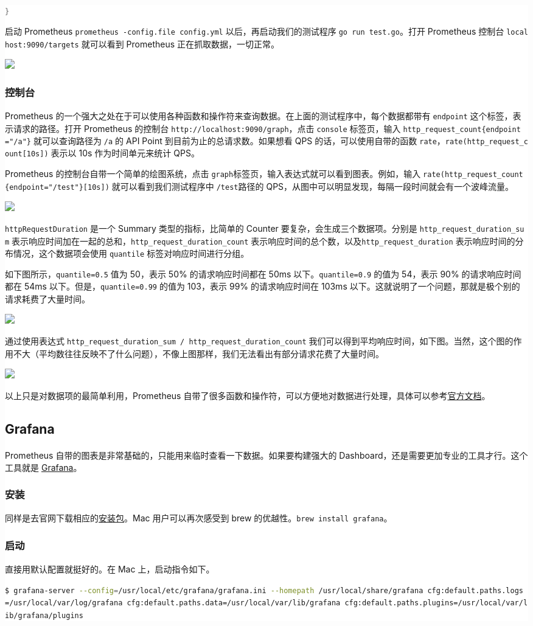 ```go
}
```

启动 Prometheus `prometheus -config.file config.yml` 以后，再启动我们的测试程序 `go run test.go`。打开 Prometheus 控制台 `localhost:9090/targets` 就可以看到 Prometheus 正在抓取数据，一切正常。

![](http://ww1.sinaimg.cn/large/9b85365dgy1fdki1jpblnj21gk06mjs1)

### 控制台

Prometheus 的一个强大之处在于可以使用各种函数和操作符来查询数据。在上面的测试程序中，每个数据都带有 `endpoint` 这个标签，表示请求的路径。打开 Prometheus 的控制台 `http://localhost:9090/graph`，点击 `console` 标签页，输入 `http_request_count{endpoint="/a"}` 就可以查询路径为 `/a` 的 API Point 到目前为止的总请求数。如果想看 QPS 的话，可以使用自带的函数 `rate`，`rate(http_request_count[10s])` 表示以 10s 作为时间单元来统计 QPS。

Prometheus 的控制台自带一个简单的绘图系统，点击 `graph`标签页，输入表达式就可以看到图表。例如，输入 `rate(http_request_count{endpoint="/test"}[10s])` 就可以看到我们测试程序中 `/test`路径的 QPS，从图中可以明显发现，每隔一段时间就会有一个波峰流量。

![](http://ww1.sinaimg.cn/large/9b85365dgy1fdkick67anj21ha0lw416)

`httpRequestDuration` 是一个 Summary 类型的指标，比简单的 Counter 要复杂，会生成三个数据项。分别是 `http_request_duration_sum` 表示响应时间加在一起的总和，`http_request_duration_count` 表示响应时间的总个数，以及`http_request_duration` 表示响应时间的分布情况，这个数据项会使用 `quantile` 标签对响应时间进行分组。

如下图所示，`quantile=0.5` 值为 50，表示 50% 的请求响应时间都在 50ms 以下。`quantile=0.9` 的值为 54，表示 90% 的请求响应时间都在 54ms 以下。但是，`quantile=0.99` 的值为 103，表示 99% 的请求响应时间在 103ms 以下。这就说明了一个问题，那就是极个别的请求耗费了大量时间。

![](http://ww1.sinaimg.cn/large/9b85365dgy1fdkikzfoyyj21gp0k8tat)

通过使用表达式 `http_request_duration_sum / http_request_duration_count` 我们可以得到平均响应时间，如下图。当然，这个图的作用不大（平均数往往反映不了什么问题），不像上图那样，我们无法看出有部分请求花费了大量时间。

![](http://ww1.sinaimg.cn/large/9b85365dgy1fdkiurz15sj21h70kftap)

以上只是对数据项的最简单利用，Prometheus 自带了很多函数和操作符，可以方便地对数据进行处理，具体可以参考[官方文档](https://prometheus.io/docs/querying/basics/)。

## Grafana

Prometheus 自带的图表是非常基础的，只能用来临时查看一下数据。如果要构建强大的 Dashboard，还是需要更加专业的工具才行。这个工具就是 [Grafana](http://grafana.org/)。

### 安装

同样是去官网下载相应的[安装包](http://grafana.org/download/)。Mac 用户可以再次感受到 brew 的优越性。`brew install grafana`。

### 启动

直接用默认配置就挺好的。在 Mac 上，启动指令如下。

```bash
$ grafana-server --config=/usr/local/etc/grafana/grafana.ini --homepath /usr/local/share/grafana cfg:default.paths.logs=/usr/local/var/log/grafana cfg:default.paths.data=/usr/local/var/lib/grafana cfg:default.paths.plugins=/usr/local/var/lib/grafana/plugins
```
